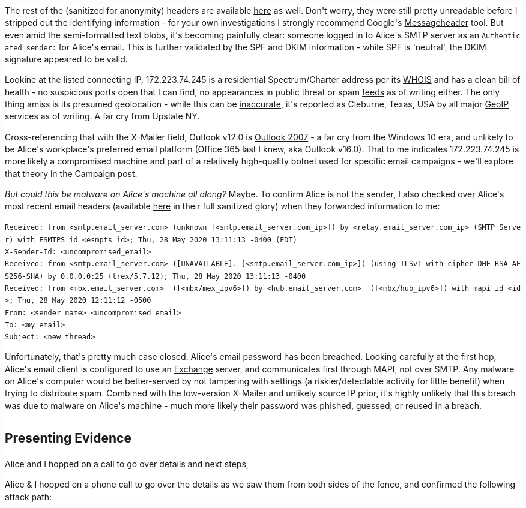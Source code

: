 The rest of the (sanitized for anonymity) headers are available [here](/2020/anatomy-of-a-valak-distributing-email/the-incident/headers-malicious.txt) as well. Don't worry, they were still pretty unreadable before I stripped out the identifying information - for your own investigations I strongly recommend Google's [Messageheader](https://toolbox.googleapps.com/apps/messageheader/) tool. But even amid the semi-formatted text blobs, it's becoming painfully clear: someone logged in to Alice's SMTP server as an `Authenticated sender:` for Alice's email. This is further validated by the SPF and DKIM information - while SPF is 'neutral', the DKIM signature appeared to be valid.

Lookine at the listed connecting IP, 172.223.74.245 is a residential Spectrum/Charter address per its [WHOIS](/2020/anatomy-of-a-valak-distributing-email/the-incident/spectrum-whois.txt) and has a clean bill of health - no suspicious ports open that I can find, no appearances in public threat or spam [feeds](https://www.ipvoid.com/ip-blacklist-check/) as of writing either. The only thing amiss is its presumed geolocation - while this can be [inaccurate](https://support.maxmind.com/geoip-faq/geoip2-and-geoip-legacy-databases/how-accurate-are-your-geoip2-and-geoip-legacy-databases/), it's reported as Cleburne, Texas, USA by all major [GeoIP](https://www.iplocation.net/) services as of writing. A far cry from Upstate NY.

Cross-referencing that with the X-Mailer field, Outlook v12.0 is [Outlook 2007](https://www.msoutlook.info/question/200) - a far cry from the Windows 10 era, and unlikely to be Alice's workplace's preferred email platform (Office 365 last I knew, aka Outlook v16.0). That to me indicates 172.223.74.245 is more likely a compromised machine and part of a relatively high-quality botnet used for specific email campaigns - we'll explore that theory in the Campaign post.

*But could this be malware on Alice's machine all along?* Maybe. To confirm Alice is not the sender, I also checked over Alice's most recent email headers (available [here](/2020/anatomy-of-a-valak-distributing-email/the-incident/headers-normal.txt) in their full sanitized glory) when they forwarded information to me:

```
Received: from <smtp.email_server.com> (unknown [<smtp.email_server.com_ip>]) by <relay.email_server.com_ip> (SMTP Server) with ESMTPS id <esmpts_id>; Thu, 28 May 2020 13:11:13 -0400 (EDT)
X-Sender-Id: <uncompromised_email>
Received: from <smtp.email_server.com> ([UNAVAILABLE]. [<smtp.email_server.com_ip>]) (using TLSv1 with cipher DHE-RSA-AES256-SHA) by 0.0.0.0:25 (trex/5.7.12); Thu, 28 May 2020 13:11:13 -0400
Received: from <mbx.email_server.com>  ([<mbx/mex_ipv6>]) by <hub.email_server.com>  ([<mbx/hub_ipv6>]) with mapi id <id>; Thu, 28 May 2020 12:11:12 -0500
From: <sender_name> <uncompromised_email>
To: <my_email>
Subject: <new_thread>
```

Unfortunately, that's pretty much case closed: Alice's email password has been breached. Looking carefully at the first hop, Alice's email client is configured to use an [Exchange](https://en.wikipedia.org/wiki/Microsoft_Exchange_Server) server, and communicates first through MAPI, not over SMTP. Any malware on Alice's computer would be better-served by not tampering with settings (a riskier/detectable activity for little benefit) when trying to distribute spam. Combined with the low-version X-Mailer and unlikely source IP prior, it's highly unlikely that this breach was due to malware on Alice's machine - much more likely  their password was phished, guessed, or reused in a breach.

## Presenting Evidence

Alice and I hopped on a call to go over details and next steps, 

Alice & I hopped on a phone call to go over the details as we saw them from both sides of the fence, and confirmed the following attack path:
